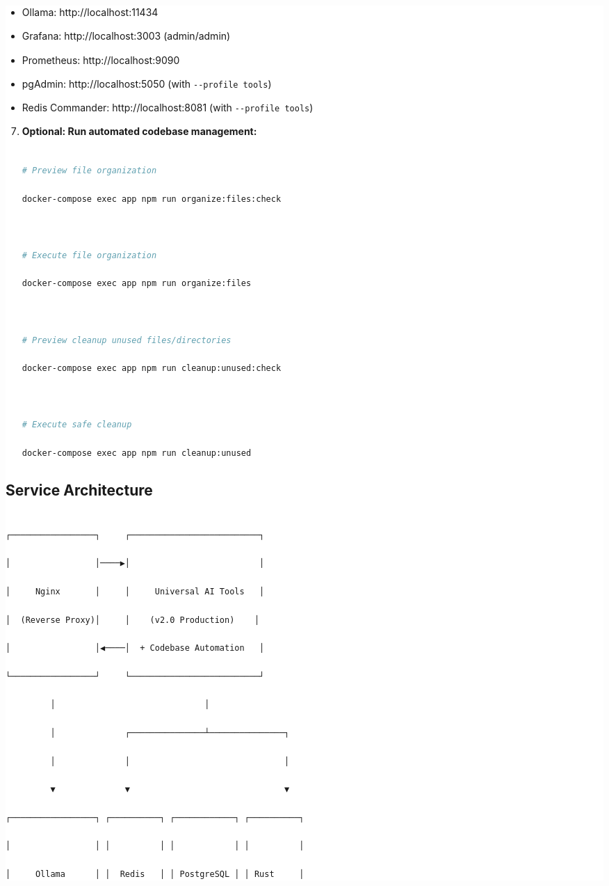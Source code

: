    - Ollama: http://localhost:11434

   - Grafana: http://localhost:3003 (admin/admin)

   - Prometheus: http://localhost:9090

   - pgAdmin: http://localhost:5050 (with `--profile tools`)

   - Redis Commander: http://localhost:8081 (with `--profile tools`)
7. **Optional: Run automated codebase management:**

   ```bash

   # Preview file organization

   docker-compose exec app npm run organize:files:check

   

   # Execute file organization

   docker-compose exec app npm run organize:files

   

   # Preview cleanup unused files/directories

   docker-compose exec app npm run cleanup:unused:check

   

   # Execute safe cleanup

   docker-compose exec app npm run cleanup:unused

   ```
## Service Architecture
```

┌─────────────────┐     ┌──────────────────────────┐

│                 │────▶│                          │

│     Nginx       │     │     Universal AI Tools   │

│  (Reverse Proxy)│     │    (v2.0 Production)    │

│                 │◀────│  + Codebase Automation   │

└─────────────────┘     └──────────────────────────┘

         │                              │

         │              ┌───────────────┴───────────────┐

         │              │                               │

         ▼              ▼                               ▼

┌─────────────────┐ ┌──────────┐ ┌────────────┐ ┌──────────┐

│                 │ │          │ │            │ │          │

│     Ollama      │ │  Redis   │ │ PostgreSQL │ │ Rust     │

```